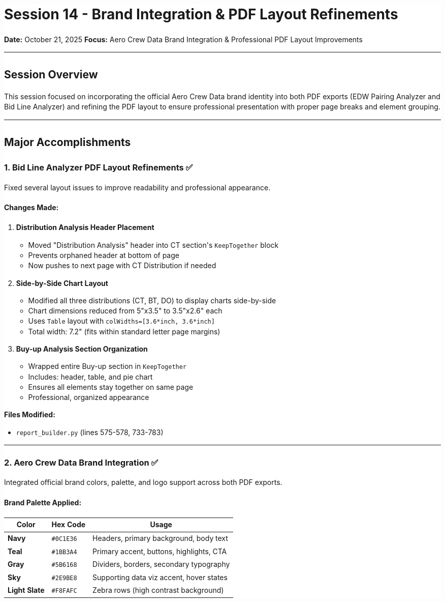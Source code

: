 # Session 14 - Brand Integration & PDF Layout Refinements

**Date:** October 21, 2025
**Focus:** Aero Crew Data Brand Integration & Professional PDF Layout Improvements

---

## Session Overview

This session focused on incorporating the official Aero Crew Data brand identity into both PDF exports (EDW Pairing Analyzer and Bid Line Analyzer) and refining the PDF layout to ensure professional presentation with proper page breaks and element grouping.

---

## Major Accomplishments

### 1. **Bid Line Analyzer PDF Layout Refinements** ✅

Fixed several layout issues to improve readability and professional appearance.

#### **Changes Made:**

1. **Distribution Analysis Header Placement**
   - Moved "Distribution Analysis" header into CT section's `KeepTogether` block
   - Prevents orphaned header at bottom of page
   - Now pushes to next page with CT Distribution if needed

2. **Side-by-Side Chart Layout**
   - Modified all three distributions (CT, BT, DO) to display charts side-by-side
   - Chart dimensions reduced from 5"x3.5" to 3.5"x2.6" each
   - Uses `Table` layout with `colWidths=[3.6*inch, 3.6*inch]`
   - Total width: 7.2" (fits within standard letter page margins)

3. **Buy-up Analysis Section Organization**
   - Wrapped entire Buy-up section in `KeepTogether`
   - Includes: header, table, and pie chart
   - Ensures all elements stay together on same page
   - Professional, organized appearance

**Files Modified:**
- `report_builder.py` (lines 575-578, 733-783)

---

### 2. **Aero Crew Data Brand Integration** ✅

Integrated official brand colors, palette, and logo support across both PDF exports.

#### **Brand Palette Applied:**

| Color | Hex Code | Usage |
|-------|----------|-------|
| **Navy** | `#0C1E36` | Headers, primary background, body text |
| **Teal** | `#1BB3A4` | Primary accent, buttons, highlights, CTA |
| **Gray** | `#5B6168` | Dividers, borders, secondary typography |
| **Sky** | `#2E9BE8` | Supporting data viz accent, hover states |
| **Light Slate** | `#F8FAFC` | Zebra rows (high contrast background) |
